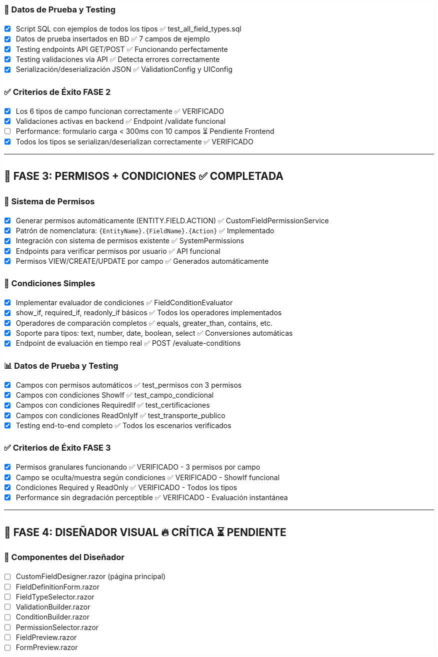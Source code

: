 ### 🧪 Datos de Prueba y Testing
- [x] Script SQL con ejemplos de todos los tipos ✅ test_all_field_types.sql
- [x] Datos de prueba insertados en BD ✅ 7 campos de ejemplo
- [x] Testing endpoints API GET/POST ✅ Funcionando perfectamente
- [x] Testing validaciones via API ✅ Detecta errores correctamente
- [x] Serialización/deserialización JSON ✅ ValidationConfig y UIConfig

### ✅ Criterios de Éxito FASE 2
- [x] Los 6 tipos de campo funcionan correctamente ✅ VERIFICADO
- [x] Validaciones activas en backend ✅ Endpoint /validate funcional
- [ ] Performance: formulario carga < 300ms con 10 campos ⏳ Pendiente Frontend
- [x] Todos los tipos se serializan/deserializan correctamente ✅ VERIFICADO

---

## 📝 FASE 3: PERMISOS + CONDICIONES ✅ COMPLETADA

### 🔐 Sistema de Permisos
- [x] Generar permisos automáticamente (ENTITY.FIELD.ACTION) ✅ CustomFieldPermissionService
- [x] Patrón de nomenclatura: `{EntityName}.{FieldName}.{Action}` ✅ Implementado
- [x] Integración con sistema de permisos existente ✅ SystemPermissions
- [x] Endpoints para verificar permisos por usuario ✅ API funcional
- [x] Permisos VIEW/CREATE/UPDATE por campo ✅ Generados automáticamente

### 🔄 Condiciones Simples
- [x] Implementar evaluador de condiciones ✅ FieldConditionEvaluator
- [x] show_if, required_if, readonly_if básicos ✅ Todos los operadores implementados
- [x] Operadores de comparación completos ✅ equals, greater_than, contains, etc.
- [x] Soporte para tipos: text, number, date, boolean, select ✅ Conversiones automáticas
- [x] Endpoint de evaluación en tiempo real ✅ POST /evaluate-conditions

### 📊 Datos de Prueba y Testing
- [x] Campos con permisos automáticos ✅ test_permisos con 3 permisos
- [x] Campos con condiciones ShowIf ✅ test_campo_condicional
- [x] Campos con condiciones RequiredIf ✅ test_certificaciones
- [x] Campos con condiciones ReadOnlyIf ✅ test_transporte_publico
- [x] Testing end-to-end completo ✅ Todos los escenarios verificados

### ✅ Criterios de Éxito FASE 3
- [x] Permisos granulares funcionando ✅ VERIFICADO - 3 permisos por campo
- [x] Campo se oculta/muestra según condiciones ✅ VERIFICADO - ShowIf funcional
- [x] Condiciones Required y ReadOnly ✅ VERIFICADO - Todos los tipos
- [x] Performance sin degradación perceptible ✅ VERIFICADO - Evaluación instantánea

---

## 📝 FASE 4: DISEÑADOR VISUAL 🔥 CRÍTICA ⏳ PENDIENTE

### 🎨 Componentes del Diseñador
- [ ] CustomFieldDesigner.razor (página principal)
- [ ] FieldDefinitionForm.razor
- [ ] FieldTypeSelector.razor
- [ ] ValidationBuilder.razor
- [ ] ConditionBuilder.razor
- [ ] PermissionSelector.razor
- [ ] FieldPreview.razor
- [ ] FormPreview.razor
